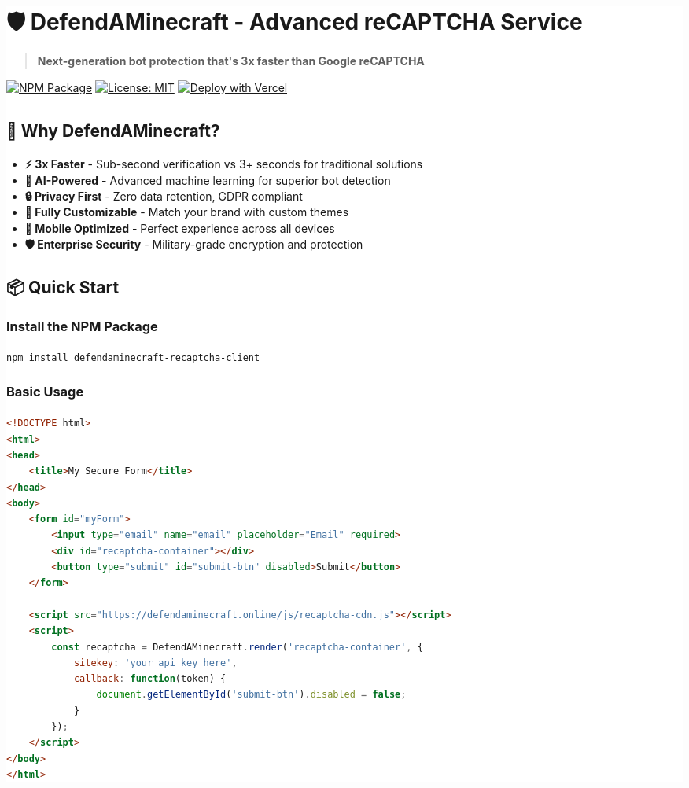 # 🛡️ DefendAMinecraft - Advanced reCAPTCHA Service

> **Next-generation bot protection that's 3x faster than Google reCAPTCHA**

[![NPM Package](https://img.shields.io/npm/v/defendaminecraft-recaptcha-client)](https://www.npmjs.com/package/defendaminecraft-recaptcha-client)
[![License: MIT](https://img.shields.io/badge/License-MIT-yellow.svg)](https://opensource.org/licenses/MIT)
[![Deploy with Vercel](https://vercel.com/button)](https://vercel.com/new/clone?repository-url=https://github.com/YOUR_USERNAME/defendaminecraft-recaptcha)

## 🚀 **Why DefendAMinecraft?**

- **⚡ 3x Faster** - Sub-second verification vs 3+ seconds for traditional solutions
- **🧠 AI-Powered** - Advanced machine learning for superior bot detection  
- **🔒 Privacy First** - Zero data retention, GDPR compliant
- **🎨 Fully Customizable** - Match your brand with custom themes
- **📱 Mobile Optimized** - Perfect experience across all devices
- **🛡️ Enterprise Security** - Military-grade encryption and protection

## 📦 **Quick Start**

### Install the NPM Package
```bash
npm install defendaminecraft-recaptcha-client
```

### Basic Usage
```html
<!DOCTYPE html>
<html>
<head>
    <title>My Secure Form</title>
</head>
<body>
    <form id="myForm">
        <input type="email" name="email" placeholder="Email" required>
        <div id="recaptcha-container"></div>
        <button type="submit" id="submit-btn" disabled>Submit</button>
    </form>

    <script src="https://defendaminecraft.online/js/recaptcha-cdn.js"></script>
    <script>
        const recaptcha = DefendAMinecraft.render('recaptcha-container', {
            sitekey: 'your_api_key_here',
            callback: function(token) {
                document.getElementById('submit-btn').disabled = false;
            }
        });
    </script>
</body>
</html>
```
